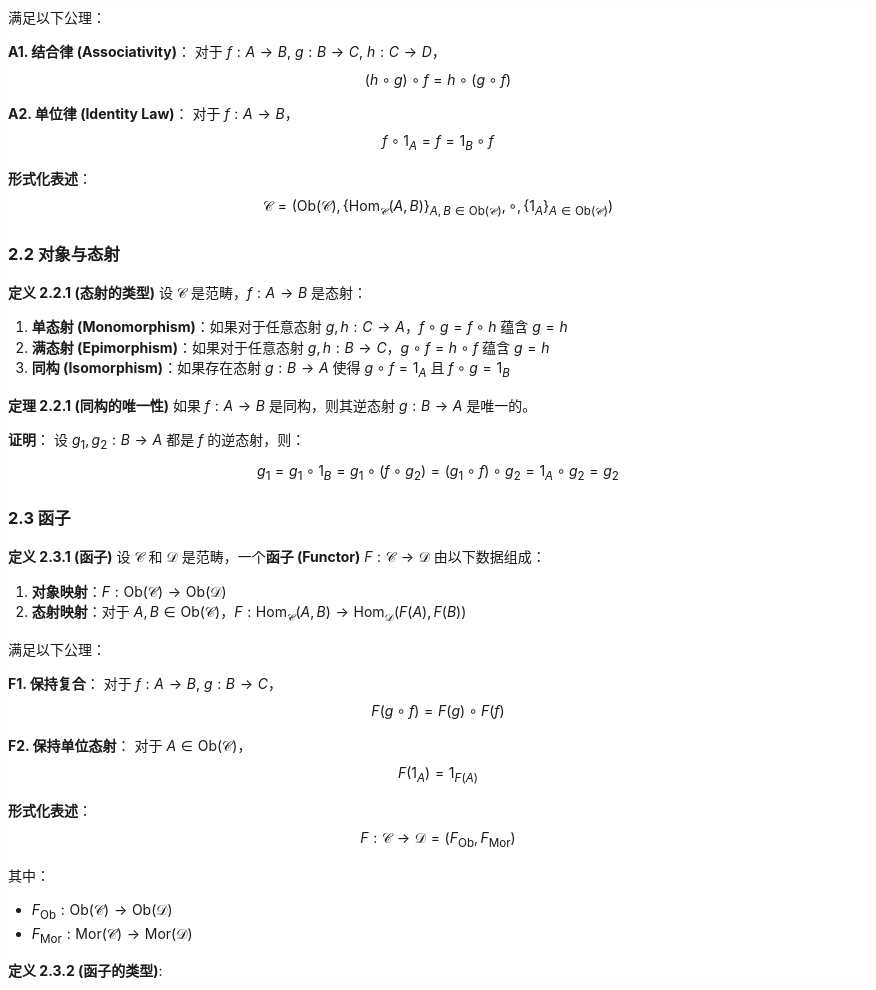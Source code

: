 满足以下公理：

**A1. 结合律 (Associativity)**：
对于 $f: A \to B$, $g: B \to C$, $h: C \to D$，
$$(h \circ g) \circ f = h \circ (g \circ f)$$

**A2. 单位律 (Identity Law)**：
对于 $f: A \to B$，
$$f \circ 1_A = f = 1_B \circ f$$

**形式化表述**：
$$\mathcal{C} = (\text{Ob}(\mathcal{C}), \{\text{Hom}_{\mathcal{C}}(A, B)\}_{A,B \in \text{Ob}(\mathcal{C})}, \circ, \{1_A\}_{A \in \text{Ob}(\mathcal{C})})$$

### 2.2 对象与态射

**定义 2.2.1 (态射的类型)**
设 $\mathcal{C}$ 是范畴，$f: A \to B$ 是态射：

1. **单态射 (Monomorphism)**：如果对于任意态射 $g, h: C \to A$，$f \circ g = f \circ h$ 蕴含 $g = h$
2. **满态射 (Epimorphism)**：如果对于任意态射 $g, h: B \to C$，$g \circ f = h \circ f$ 蕴含 $g = h$
3. **同构 (Isomorphism)**：如果存在态射 $g: B \to A$ 使得 $g \circ f = 1_A$ 且 $f \circ g = 1_B$

**定理 2.2.1 (同构的唯一性)**
如果 $f: A \to B$ 是同构，则其逆态射 $g: B \to A$ 是唯一的。

**证明**：
设 $g_1, g_2: B \to A$ 都是 $f$ 的逆态射，则：
$$g_1 = g_1 \circ 1_B = g_1 \circ (f \circ g_2) = (g_1 \circ f) \circ g_2 = 1_A \circ g_2 = g_2$$

### 2.3 函子

**定义 2.3.1 (函子)**
设 $\mathcal{C}$ 和 $\mathcal{D}$ 是范畴，一个**函子 (Functor)** $F: \mathcal{C} \to \mathcal{D}$ 由以下数据组成：

1. **对象映射**：$F: \text{Ob}(\mathcal{C}) \to \text{Ob}(\mathcal{D})$
2. **态射映射**：对于 $A, B \in \text{Ob}(\mathcal{C})$，$F: \text{Hom}_{\mathcal{C}}(A, B) \to \text{Hom}_{\mathcal{D}}(F(A), F(B))$

满足以下公理：

**F1. 保持复合**：
对于 $f: A \to B$, $g: B \to C$，
$$F(g \circ f) = F(g) \circ F(f)$$

**F2. 保持单位态射**：
对于 $A \in \text{Ob}(\mathcal{C})$，
$$F(1_A) = 1_{F(A)}$$

**形式化表述**：
$$F: \mathcal{C} \to \mathcal{D} = (F_{\text{Ob}}, F_{\text{Mor}})$$

其中：

- $F_{\text{Ob}}: \text{Ob}(\mathcal{C}) \to \text{Ob}(\mathcal{D})$
- $F_{\text{Mor}}: \text{Mor}(\mathcal{C}) \to \text{Mor}(\mathcal{D})$

**定义 2.3.2 (函子的类型)**:
